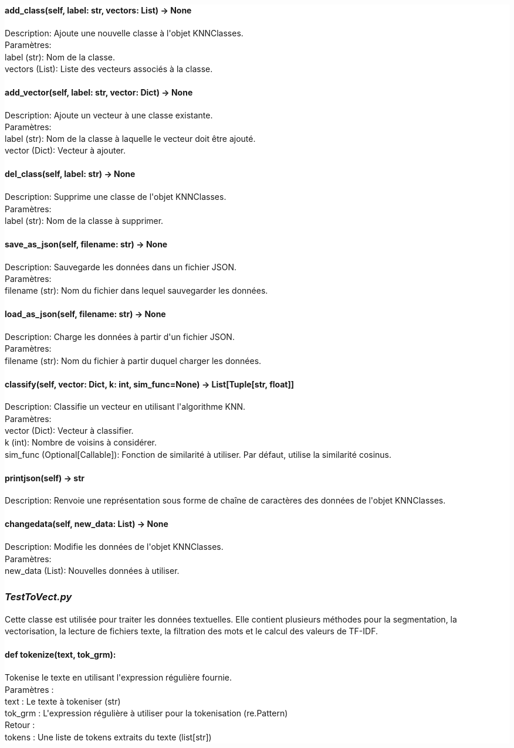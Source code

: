 #### add_class(self, label: str, vectors: List) -> None  
Description: Ajoute une nouvelle classe à l'objet KNNClasses.  
Paramètres:  
label (str): Nom de la classe.  
vectors (List): Liste des vecteurs associés à la classe.  
#### add_vector(self, label: str, vector: Dict) -> None  
Description: Ajoute un vecteur à une classe existante.  
Paramètres:  
label (str): Nom de la classe à laquelle le vecteur doit être ajouté.  
vector (Dict): Vecteur à ajouter.  
#### del_class(self, label: str) -> None  
Description: Supprime une classe de l'objet KNNClasses.  
Paramètres:  
label (str): Nom de la classe à supprimer.  
#### save_as_json(self, filename: str) -> None  
Description: Sauvegarde les données dans un fichier JSON.  
Paramètres:  
filename (str): Nom du fichier dans lequel sauvegarder les données.  
#### load_as_json(self, filename: str) -> None  
Description: Charge les données à partir d'un fichier JSON.  
Paramètres:  
filename (str): Nom du fichier à partir duquel charger les données.  
#### classify(self, vector: Dict, k: int, sim_func=None) -> List[Tuple[str, float]]  
Description: Classifie un vecteur en utilisant l'algorithme KNN.  
Paramètres:  
vector (Dict): Vecteur à classifier.  
k (int): Nombre de voisins à considérer.  
sim_func (Optional[Callable]): Fonction de similarité à utiliser. Par défaut, utilise la similarité cosinus.  
#### printjson(self) -> str  
Description: Renvoie une représentation sous forme de chaîne de caractères des données de l'objet KNNClasses.  
#### changedata(self, new_data: List) -> None  
Description: Modifie les données de l'objet KNNClasses.  
Paramètres:  
new_data (List): Nouvelles données à utiliser.  
  
  
### ***TestToVect.py***
Cette classe est utilisée pour traiter les données textuelles. Elle contient plusieurs méthodes pour la segmentation, la vectorisation, la lecture de fichiers texte, la filtration des mots et le calcul des valeurs de TF-IDF.    
#### def tokenize(text, tok_grm):  
Tokenise le texte en utilisant l'expression régulière fournie.  
Paramètres :  
text : Le texte à tokeniser (str)  
tok_grm : L'expression régulière à utiliser pour la tokenisation (re.Pattern)  
Retour :  
tokens : Une liste de tokens extraits du texte (list[str])  

